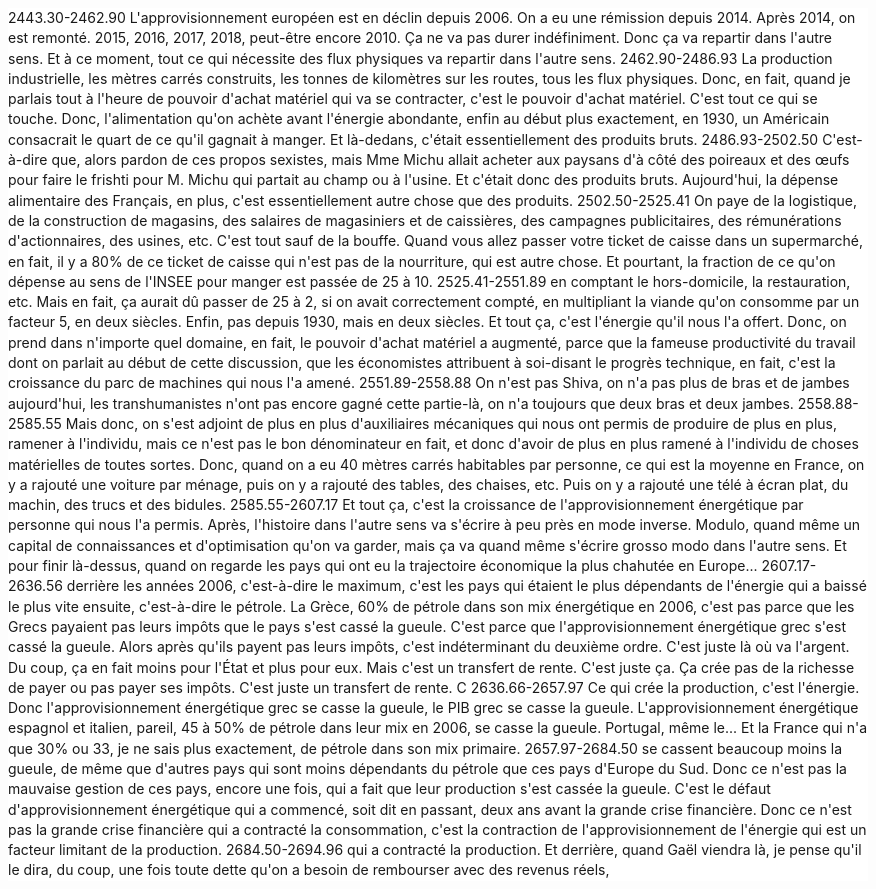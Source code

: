2443.30-2462.90   L'approvisionnement européen est en déclin depuis 2006. On a eu une rémission depuis 2014. Après 2014, on est remonté. 2015, 2016, 2017, 2018, peut-être encore 2010. Ça ne va pas durer indéfiniment. Donc ça va repartir dans l'autre sens. Et à ce moment, tout ce qui nécessite des flux physiques va repartir dans l'autre sens.
2462.90-2486.93   La production industrielle, les mètres carrés construits, les tonnes de kilomètres sur les routes, tous les flux physiques. Donc, en fait, quand je parlais tout à l'heure de pouvoir d'achat matériel qui va se contracter, c'est le pouvoir d'achat matériel. C'est tout ce qui se touche. Donc, l'alimentation qu'on achète avant l'énergie abondante, enfin au début plus exactement, en 1930, un Américain consacrait le quart de ce qu'il gagnait à manger. Et là-dedans, c'était essentiellement des produits bruts.
2486.93-2502.50   C'est-à-dire que, alors pardon de ces propos sexistes, mais Mme Michu allait acheter aux paysans d'à côté des poireaux et des œufs pour faire le frishti pour M. Michu qui partait au champ ou à l'usine. Et c'était donc des produits bruts. Aujourd'hui, la dépense alimentaire des Français, en plus, c'est essentiellement autre chose que des produits.
2502.50-2525.41   On paye de la logistique, de la construction de magasins, des salaires de magasiniers et de caissières, des campagnes publicitaires, des rémunérations d'actionnaires, des usines, etc. C'est tout sauf de la bouffe. Quand vous allez passer votre ticket de caisse dans un supermarché, en fait, il y a 80% de ce ticket de caisse qui n'est pas de la nourriture, qui est autre chose. Et pourtant, la fraction de ce qu'on dépense au sens de l'INSEE pour manger est passée de 25 à 10.
2525.41-2551.89   en comptant le hors-domicile, la restauration, etc. Mais en fait, ça aurait dû passer de 25 à 2, si on avait correctement compté, en multipliant la viande qu'on consomme par un facteur 5, en deux siècles. Enfin, pas depuis 1930, mais en deux siècles. Et tout ça, c'est l'énergie qu'il nous l'a offert. Donc, on prend dans n'importe quel domaine, en fait, le pouvoir d'achat matériel a augmenté, parce que la fameuse productivité du travail dont on parlait au début de cette discussion, que les économistes attribuent à soi-disant le progrès technique, en fait, c'est la croissance du parc de machines qui nous l'a amené.
2551.89-2558.88   On n'est pas Shiva, on n'a pas plus de bras et de jambes aujourd'hui, les transhumanistes n'ont pas encore gagné cette partie-là, on n'a toujours que deux bras et deux jambes.
2558.88-2585.55   Mais donc, on s'est adjoint de plus en plus d'auxiliaires mécaniques qui nous ont permis de produire de plus en plus, ramener à l'individu, mais ce n'est pas le bon dénominateur en fait, et donc d'avoir de plus en plus ramené à l'individu de choses matérielles de toutes sortes. Donc, quand on a eu 40 mètres carrés habitables par personne, ce qui est la moyenne en France, on y a rajouté une voiture par ménage, puis on y a rajouté des tables, des chaises, etc. Puis on y a rajouté une télé à écran plat, du machin, des trucs et des bidules.
2585.55-2607.17   Et tout ça, c'est la croissance de l'approvisionnement énergétique par personne qui nous l'a permis. Après, l'histoire dans l'autre sens va s'écrire à peu près en mode inverse. Modulo, quand même un capital de connaissances et d'optimisation qu'on va garder, mais ça va quand même s'écrire grosso modo dans l'autre sens. Et pour finir là-dessus, quand on regarde les pays qui ont eu la trajectoire économique la plus chahutée en Europe...
2607.17-2636.56   derrière les années 2006, c'est-à-dire le maximum, c'est les pays qui étaient le plus dépendants de l'énergie qui a baissé le plus vite ensuite, c'est-à-dire le pétrole. La Grèce, 60% de pétrole dans son mix énergétique en 2006, c'est pas parce que les Grecs payaient pas leurs impôts que le pays s'est cassé la gueule. C'est parce que l'approvisionnement énergétique grec s'est cassé la gueule. Alors après qu'ils payent pas leurs impôts, c'est indéterminant du deuxième ordre. C'est juste là où va l'argent. Du coup, ça en fait moins pour l'État et plus pour eux. Mais c'est un transfert de rente. C'est juste ça. Ça crée pas de la richesse de payer ou pas payer ses impôts. C'est juste un transfert de rente. C
2636.66-2657.97   Ce qui crée la production, c'est l'énergie. Donc l'approvisionnement énergétique grec se casse la gueule, le PIB grec se casse la gueule. L'approvisionnement énergétique espagnol et italien, pareil, 45 à 50% de pétrole dans leur mix en 2006, se casse la gueule. Portugal, même le... Et la France qui n'a que 30% ou 33, je ne sais plus exactement, de pétrole dans son mix primaire.
2657.97-2684.50   se cassent beaucoup moins la gueule, de même que d'autres pays qui sont moins dépendants du pétrole que ces pays d'Europe du Sud. Donc ce n'est pas la mauvaise gestion de ces pays, encore une fois, qui a fait que leur production s'est cassée la gueule. C'est le défaut d'approvisionnement énergétique qui a commencé, soit dit en passant, deux ans avant la grande crise financière. Donc ce n'est pas la grande crise financière qui a contracté la consommation, c'est la contraction de l'approvisionnement de l'énergie qui est un facteur limitant de la production.
2684.50-2694.96   qui a contracté la production. Et derrière, quand Gaël viendra là, je pense qu'il le dira, du coup, une fois toute dette qu'on a besoin de rembourser avec des revenus réels,